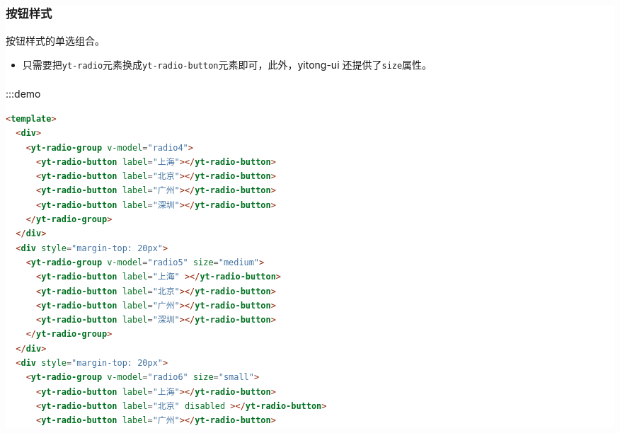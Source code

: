 ### 按钮样式

按钮样式的单选组合。

- 只需要把`yt-radio`元素换成`yt-radio-button`元素即可，此外，yitong-ui 还提供了`size`属性。
<div class="demo-block">
    <div>
    <yt-radio-group v-model="radio4">
      <yt-radio-button label="上海"></yt-radio-button>
      <yt-radio-button label="北京"></yt-radio-button>
      <yt-radio-button label="广州"></yt-radio-button>
      <yt-radio-button label="深圳"></yt-radio-button>
    </yt-radio-group>
  </div>
  <div style="margin-top: 20px">
    <yt-radio-group v-model="radio5" size="medium">
      <yt-radio-button label="上海" ></yt-radio-button>
      <yt-radio-button label="北京"></yt-radio-button>
      <yt-radio-button label="广州"></yt-radio-button>
      <yt-radio-button label="深圳"></yt-radio-button>
    </yt-radio-group>
  </div>
  <div style="margin-top: 20px">
    <yt-radio-group v-model="radio6" size="small">
      <yt-radio-button label="上海"></yt-radio-button>
      <yt-radio-button label="北京" disabled ></yt-radio-button>
      <yt-radio-button label="广州"></yt-radio-button>
      <yt-radio-button label="深圳"></yt-radio-button>
    </yt-radio-group>
  </div>
  <div style="margin-top: 20px">
    <yt-radio-group v-model="radio7" disabled size="mini">
      <yt-radio-button label="上海"></yt-radio-button>
      <yt-radio-button label="北京"></yt-radio-button>
      <yt-radio-button label="广州"></yt-radio-button>
      <yt-radio-button label="深圳"></yt-radio-button>
    </yt-radio-group>
  </div>
</div>


:::demo 
```html
<template>
  <div>
    <yt-radio-group v-model="radio4">
      <yt-radio-button label="上海"></yt-radio-button>
      <yt-radio-button label="北京"></yt-radio-button>
      <yt-radio-button label="广州"></yt-radio-button>
      <yt-radio-button label="深圳"></yt-radio-button>
    </yt-radio-group>
  </div>
  <div style="margin-top: 20px">
    <yt-radio-group v-model="radio5" size="medium">
      <yt-radio-button label="上海" ></yt-radio-button>
      <yt-radio-button label="北京"></yt-radio-button>
      <yt-radio-button label="广州"></yt-radio-button>
      <yt-radio-button label="深圳"></yt-radio-button>
    </yt-radio-group>
  </div>
  <div style="margin-top: 20px">
    <yt-radio-group v-model="radio6" size="small">
      <yt-radio-button label="上海"></yt-radio-button>
      <yt-radio-button label="北京" disabled ></yt-radio-button>
      <yt-radio-button label="广州"></yt-radio-button>
```